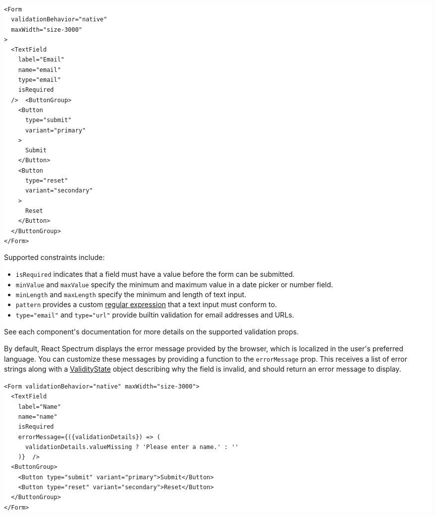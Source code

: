```
<Form
  validationBehavior="native"
  maxWidth="size-3000"
>
  <TextField
    label="Email"
    name="email"
    type="email"
    isRequired
  />  <ButtonGroup>
    <Button
      type="submit"
      variant="primary"
    >
      Submit
    </Button>
    <Button
      type="reset"
      variant="secondary"
    >
      Reset
    </Button>
  </ButtonGroup>
</Form>
```

Supported constraints include:

-   `isRequired` indicates that a field must have a value before the form can be submitted.
-   `minValue` and `maxValue` specify the minimum and maximum value in a date picker or number field.
-   `minLength` and `maxLength` specify the minimum and length of text input.
-   `pattern` provides a custom [regular expression](https://developer.mozilla.org/en-US/docs/Web/JavaScript/Guide/Regular_expressions) that a text input must conform to.
-   `type="email"` and `type="url"` provide builtin validation for email addresses and URLs.

See each component's documentation for more details on the supported validation props.

By default, React Spectrum displays the error message provided by the browser, which is localized in the user's preferred language. You can customize these messages by providing a function to the `errorMessage` prop. This receives a list of error strings along with a [ValidityState](https://developer.mozilla.org/en-US/docs/Web/API/ValidityState) object describing why the field is invalid, and should return an error message to display.

```
<Form validationBehavior="native" maxWidth="size-3000">
  <TextField
    label="Name"
    name="name"
    isRequired
    errorMessage={({validationDetails}) => (
      validationDetails.valueMissing ? 'Please enter a name.' : ''
    )}  />
  <ButtonGroup>
    <Button type="submit" variant="primary">Submit</Button>
    <Button type="reset" variant="secondary">Reset</Button>
  </ButtonGroup>
</Form>
```

